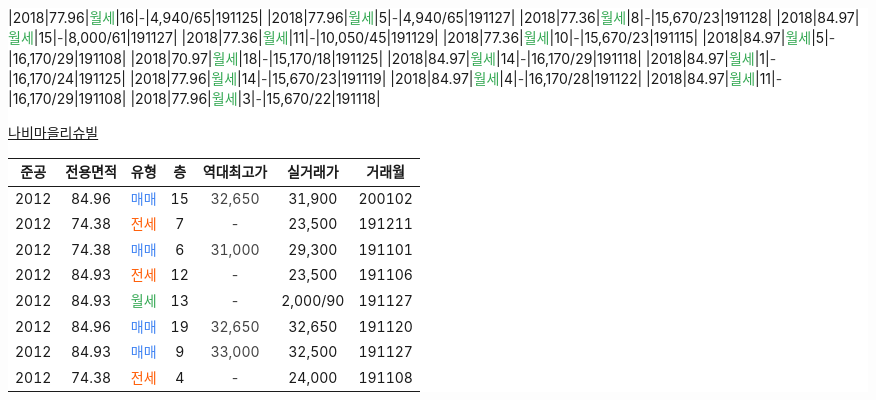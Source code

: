 |2018|77.96|<span style="color:#34a853">월세</span>|16|<span style="color:#444444">-</span>|4,940/65|191125|
|2018|77.96|<span style="color:#34a853">월세</span>|5|<span style="color:#444444">-</span>|4,940/65|191127|
|2018|77.36|<span style="color:#34a853">월세</span>|8|<span style="color:#444444">-</span>|15,670/23|191128|
|2018|84.97|<span style="color:#34a853">월세</span>|15|<span style="color:#444444">-</span>|8,000/61|191127|
|2018|77.36|<span style="color:#34a853">월세</span>|11|<span style="color:#444444">-</span>|10,050/45|191129|
|2018|77.36|<span style="color:#34a853">월세</span>|10|<span style="color:#444444">-</span>|15,670/23|191115|
|2018|84.97|<span style="color:#34a853">월세</span>|5|<span style="color:#444444">-</span>|16,170/29|191108|
|2018|70.97|<span style="color:#34a853">월세</span>|18|<span style="color:#444444">-</span>|15,170/18|191125|
|2018|84.97|<span style="color:#34a853">월세</span>|14|<span style="color:#444444">-</span>|16,170/29|191118|
|2018|84.97|<span style="color:#34a853">월세</span>|1|<span style="color:#444444">-</span>|16,170/24|191125|
|2018|77.96|<span style="color:#34a853">월세</span>|14|<span style="color:#444444">-</span>|15,670/23|191119|
|2018|84.97|<span style="color:#34a853">월세</span>|4|<span style="color:#444444">-</span>|16,170/28|191122|
|2018|84.97|<span style="color:#34a853">월세</span>|11|<span style="color:#444444">-</span>|16,170/29|191108|
|2018|77.96|<span style="color:#34a853">월세</span>|3|<span style="color:#444444">-</span>|15,670/22|191118|


<script async src="//pagead2.googlesyndication.com/pagead/js/adsbygoogle.js"></script>

<ins class="adsbygoogle"
     style="display:block"
     data-ad-client="ca-pub-1142216861245946"
     data-ad-slot="4805727019"
     data-ad-format="auto"
     data-full-width-responsive="true"></ins>
<script>
(adsbygoogle = window.adsbygoogle || []).push({});
</script>


[나비마을리슈빌](https://search.naver.com/search.naver?query=%EA%B2%BD%EA%B8%B0%EB%8F%84+%EA%B9%80%ED%8F%AC%EC%8B%9C+%EA%B5%AC%EB%9E%98%EB%8F%99+%EB%82%98%EB%B9%84%EB%A7%88%EC%9D%84%EB%A6%AC%EC%8A%88%EB%B9%8C)

|준공|전용면적|유형|층|역대최고가|실거래가|거래월|
|:---:|:---:|:---:|:---:|:---:|:---:|:---:|
|2012|84.96|<span style="color:#4285f3">매매</span>|15|<span style="color:#444444">32,650</span>|31,900|200102|
|2012|74.38|<span style="color:#ff5a00">전세</span>|7|<span style="color:#444444">-</span>|23,500|191211|
|2012|74.38|<span style="color:#4285f3">매매</span>|6|<span style="color:#444444">31,000</span>|29,300|191101|
|2012|84.93|<span style="color:#ff5a00">전세</span>|12|<span style="color:#444444">-</span>|23,500|191106|
|2012|84.93|<span style="color:#34a853">월세</span>|13|<span style="color:#444444">-</span>|2,000/90|191127|
|2012|84.96|<span style="color:#4285f3">매매</span>|19|<span style="color:#444444">32,650</span>|32,650|191120|
|2012|84.93|<span style="color:#4285f3">매매</span>|9|<span style="color:#444444">33,000</span>|32,500|191127|
|2012|74.38|<span style="color:#ff5a00">전세</span>|4|<span style="color:#444444">-</span>|24,000|191108|
